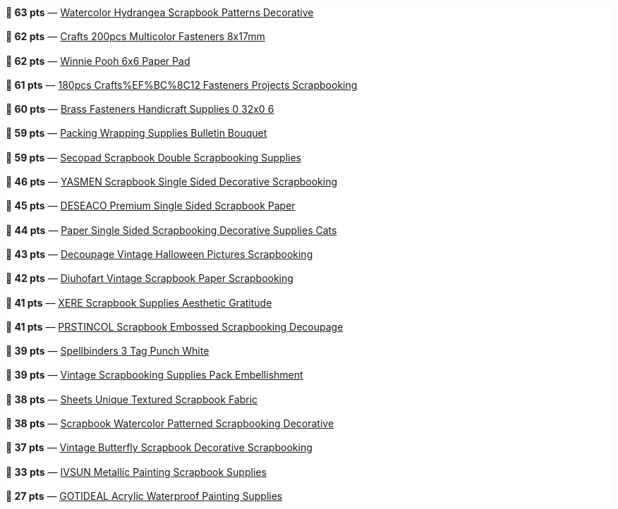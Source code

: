 **🚫 63 pts** — [Watercolor Hydrangea Scrapbook Patterns Decorative](/products/watercolor-hydrangea-scrapbook-patterns-decorative-B0FBWZ2WZ4/)

**🚫 62 pts** — [Crafts 200pcs Multicolor Fasteners 8x17mm](/products/crafts-200pcs-multicolor-fasteners-8x17mm-B0D6QRP4Q7/)

**🚫 62 pts** — [Winnie Pooh 6x6 Paper Pad](/products/winnie-pooh-6x6-paper-pad-B0CP364XJ6/)

**🚫 61 pts** — [180pcs Crafts%EF%BC%8C12 Fasteners Projects Scrapbooking](/products/180pcs-craftsefbc8c12-fasteners-projects-scrapbooking-B0DPL2LS7J/)

**🚫 60 pts** — [Brass Fasteners Handicraft Supplies 0 32x0 6](/products/brass-fasteners-handicraft-supplies-0-32x0-6-B0DGTF5SND/)

**🚫 59 pts** — [Packing Wrapping Supplies Bulletin Bouquet](/products/packing-wrapping-supplies-bulletin-bouquet-B0C2P7FGFM/)

**🚫 59 pts** — [Secopad Scrapbook Double Scrapbooking Supplies](/products/secopad-scrapbook-double-scrapbooking-supplies-B0CHTZD63Q/)

**🚫 46 pts** — [YASMEN Scrapbook Single Sided Decorative Scrapbooking](/products/yasmen-scrapbook-single-sided-decorative-scrapbooking-B0C5CB677P/)

**🚫 45 pts** — [DESEACO Premium Single Sided Scrapbook Paper](/products/deseaco-premium-single-sided-scrapbook-paper-B0D88PRLTX/)

**🚫 44 pts** — [Paper Single Sided Scrapbooking Decorative Supplies Cats](/products/paper-single-sided-scrapbooking-decorative-supplies-cats-B0C9LGYSBT/)

**🚫 43 pts** — [Decoupage Vintage Halloween Pictures Scrapbooking](/products/decoupage-vintage-halloween-pictures-scrapbooking-B09GXR1NRB/)

**🚫 42 pts** — [Diuhofart Vintage Scrapbook Paper Scrapbooking](/products/diuhofart-vintage-scrapbook-paper-scrapbooking-B0D17DYN2C/)

**🚫 41 pts** — [XERE Scrapbook Supplies Aesthetic Gratitude](/products/xere-scrapbook-supplies-aesthetic-gratitude-B0C9YW5MH5/)

**🚫 41 pts** — [PRSTINCOL Scrapbook Embossed Scrapbooking Decoupage](/products/prstincol-scrapbook-embossed-scrapbooking-decoupage-B0F3JGWG3X/)

**🚫 39 pts** — [Spellbinders 3 Tag Punch White](/products/spellbinders-3-tag-punch-white-B0D3X121X4/)

**🚫 39 pts** — [Vintage Scrapbooking Supplies Pack Embellishment](/products/vintage-scrapbooking-supplies-pack-embellishment-B09XW9LTDM/)

**🚫 38 pts** — [Sheets Unique Textured Scrapbook Fabric](/products/sheets-unique-textured-scrapbook-fabric-B0F9P596V2/)

**🚫 38 pts** — [Scrapbook Watercolor Patterned Scrapbooking Decorative](/products/scrapbook-watercolor-patterned-scrapbooking-decorative-B0DYJB5GDY/)

**🚫 37 pts** — [Vintage Butterfly Scrapbook Decorative Scrapbooking](/products/vintage-butterfly-scrapbook-decorative-scrapbooking-B0CWVJ7YHP/)

**🚫 33 pts** — [IVSUN Metallic Painting Scrapbook Supplies](/products/ivsun-metallic-painting-scrapbook-supplies-B0FKB1Z23M/)

**🚫 27 pts** — [GOTIDEAL Acrylic Waterproof Painting Supplies](/products/gotideal-acrylic-waterproof-painting-supplies-B0FJQZWT5P/)
